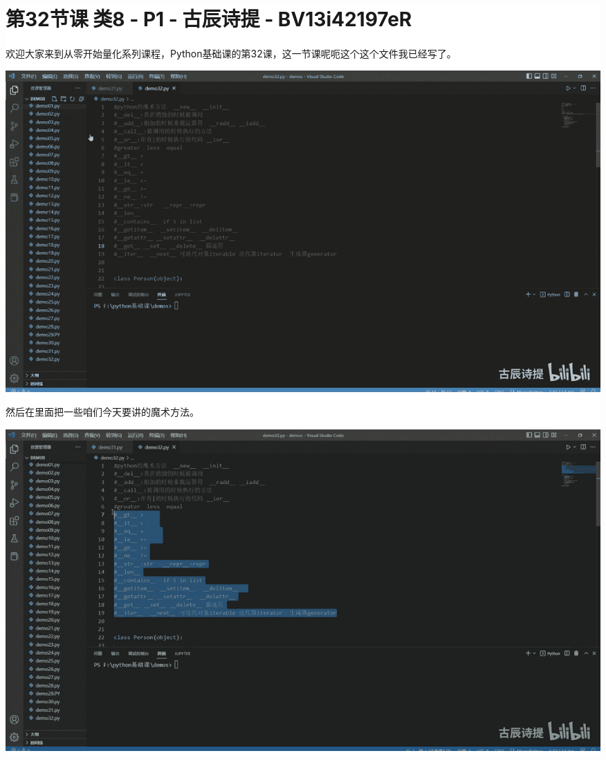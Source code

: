 # 第32节课 类8 - P1 - 古辰诗提 - BV13i42197eR

欢迎大家来到从零开始量化系列课程，Python基础课的第32课，这一节课呢呃这个这个文件我已经写了。

![](img/875e8d0f6f89b3e6dbaf969eeb074403_1.png)

然后在里面把一些咱们今天要讲的魔术方法。

![](img/875e8d0f6f89b3e6dbaf969eeb074403_3.png)
